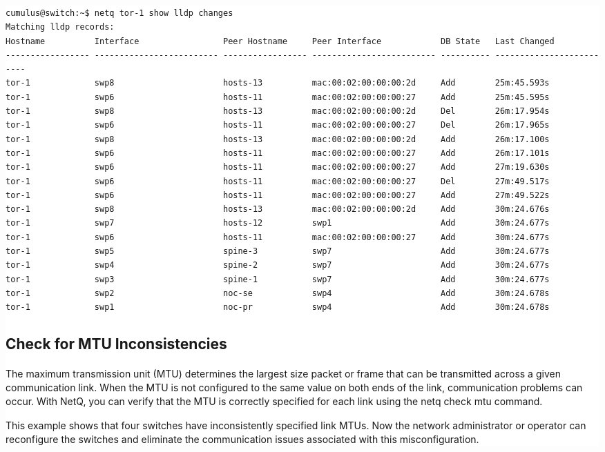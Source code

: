     cumulus@switch:~$ netq tor-1 show lldp changes
    Matching lldp records:
    Hostname          Interface                 Peer Hostname     Peer Interface            DB State   Last Changed
    ----------------- ------------------------- ----------------- ------------------------- ---------- -------------------------
    tor-1             swp8                      hosts-13          mac:00:02:00:00:00:2d     Add        25m:45.593s
    tor-1             swp6                      hosts-11          mac:00:02:00:00:00:27     Add        25m:45.595s
    tor-1             swp8                      hosts-13          mac:00:02:00:00:00:2d     Del        26m:17.954s
    tor-1             swp6                      hosts-11          mac:00:02:00:00:00:27     Del        26m:17.965s
    tor-1             swp8                      hosts-13          mac:00:02:00:00:00:2d     Add        26m:17.100s
    tor-1             swp6                      hosts-11          mac:00:02:00:00:00:27     Add        26m:17.101s
    tor-1             swp6                      hosts-11          mac:00:02:00:00:00:27     Add        27m:19.630s
    tor-1             swp6                      hosts-11          mac:00:02:00:00:00:27     Del        27m:49.517s
    tor-1             swp6                      hosts-11          mac:00:02:00:00:00:27     Add        27m:49.522s
    tor-1             swp8                      hosts-13          mac:00:02:00:00:00:2d     Add        30m:24.676s
    tor-1             swp7                      hosts-12          swp1                      Add        30m:24.677s
    tor-1             swp6                      hosts-11          mac:00:02:00:00:00:27     Add        30m:24.677s
    tor-1             swp5                      spine-3           swp7                      Add        30m:24.677s
    tor-1             swp4                      spine-2           swp7                      Add        30m:24.677s
    tor-1             swp3                      spine-1           swp7                      Add        30m:24.677s
    tor-1             swp2                      noc-se            swp4                      Add        30m:24.678s
    tor-1             swp1                      noc-pr            swp4                      Add        30m:24.678s

## Check for MTU Inconsistencies

The maximum transmission unit (MTU) determines the largest size packet
or frame that can be transmitted across a given communication link. When
the MTU is not configured to the same value on both ends of the link,
communication problems can occur. With NetQ, you can verify that the MTU
is correctly specified for each link using the netq check mtu command.

This example shows that four switches have inconsistently specified link
MTUs. Now the network administrator or operator can reconfigure the
switches and eliminate the communication issues associated with this
misconfiguration.

